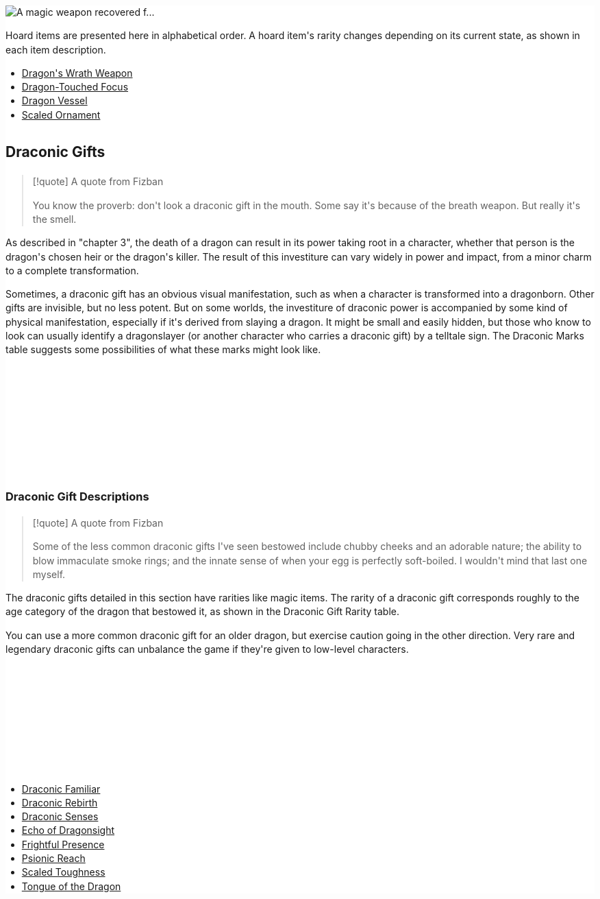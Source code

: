 ![A magic weapon recovered f...](https://raw.githubusercontent.com/5etools-mirror-3/5etools-img/main/book/FTD/011-02-004.a-magic-weapon.webp#center "A magic weapon recovered from a dragon's hoard carries some of the dragon's magic")

Hoard items are presented here in alphabetical order. A hoard item's rarity changes depending on its current state, as shown in each item description.

- [Dragon's Wrath Weapon](Mechanics/items/dragons-wrath-weapon-ftd.md)  
- [Dragon-Touched Focus](Mechanics/items/dragon-touched-focus-ftd.md)  
- [Dragon Vessel](Mechanics/items/dragon-vessel-ftd.md)  
- [Scaled Ornament](Mechanics/items/scaled-ornament-ftd.md)  

## Draconic Gifts

> [!quote] A quote from Fizban  
> 
> You know the proverb: don't look a draconic gift in the mouth. Some say it's because of the breath weapon. But really it's the smell.

As described in "chapter 3", the death of a dragon can result in its power taking root in a character, whether that person is the dragon's chosen heir or the dragon's killer. The result of this investiture can vary widely in power and impact, from a minor charm to a complete transformation.

Sometimes, a draconic gift has an obvious visual manifestation, such as when a character is transformed into a dragonborn. Other gifts are invisible, but no less potent. But on some worlds, the investiture of draconic power is accompanied by some kind of physical manifestation, especially if it's derived from slaying a dragon. It might be small and easily hidden, but those who know to look can usually identify a dragonslayer (or another character who carries a draconic gift) by a telltale sign. The Draconic Marks table suggests some possibilities of what these marks might look like.

![Draconic Gifts; Draconic Marks](Mechanics/tables/draconic-gifts-draconic-marks-ftd.md)

### Draconic Gift Descriptions

> [!quote] A quote from Fizban  
> 
> Some of the less common draconic gifts I've seen bestowed include chubby cheeks and an adorable nature; the ability to blow immaculate smoke rings; and the innate sense of when your egg is perfectly soft-boiled. I wouldn't mind that last one myself.

The draconic gifts detailed in this section have rarities like magic items. The rarity of a draconic gift corresponds roughly to the age category of the dragon that bestowed it, as shown in the Draconic Gift Rarity table.

You can use a more common draconic gift for an older dragon, but exercise caution going in the other direction. Very rare and legendary draconic gifts can unbalance the game if they're given to low-level characters.

![Draconic Gift Descriptions; Draconic Gift Rarity](Mechanics/tables/draconic-gift-descriptions-draconic-gift-rarity-ftd.md)

- [Draconic Familiar](Mechanics/rewards/draconic-familiar-ftd.md)  
- [Draconic Rebirth](Mechanics/rewards/draconic-rebirth-ftd.md)  
- [Draconic Senses](Mechanics/rewards/draconic-senses-ftd.md)  
- [Echo of Dragonsight](Mechanics/rewards/echo-of-dragonsight-ftd.md)  
- [Frightful Presence](Mechanics/rewards/frightful-presence-ftd.md)  
- [Psionic Reach](Mechanics/rewards/psionic-reach-ftd.md)  
- [Scaled Toughness](Mechanics/rewards/scaled-toughness-ftd.md)  
- [Tongue of the Dragon](Mechanics/rewards/tongue-of-the-dragon-ftd.md)  
